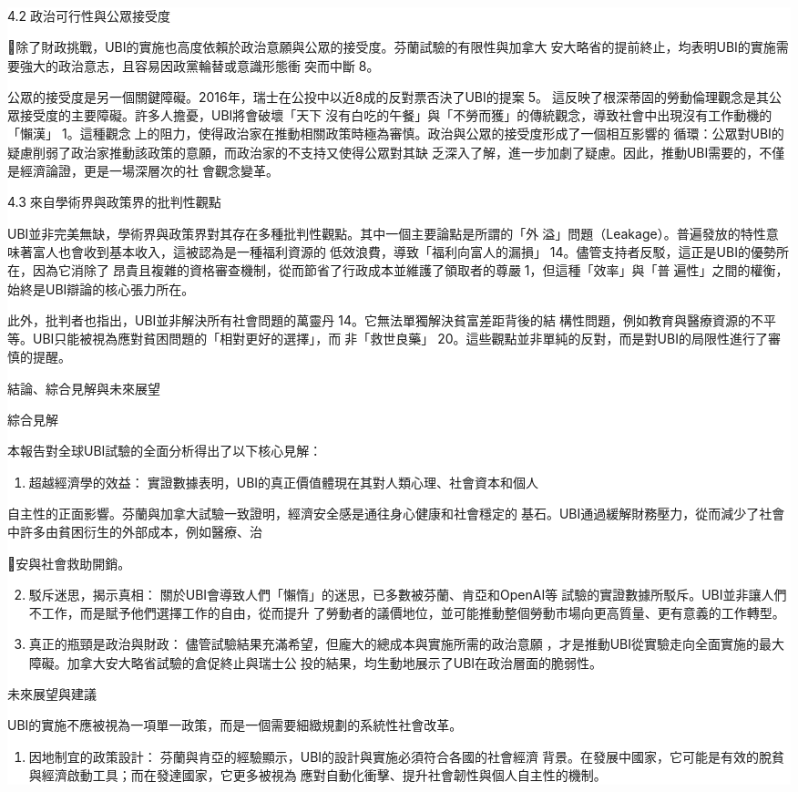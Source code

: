4.2 政治可行性與公眾接受度 

 
 
 
除了財政挑戰，UBI的實施也高度依賴於政治意願與公眾的接受度。芬蘭試驗的有限性與加拿大
安大略省的提前終止，均表明UBI的實施需要強大的政治意志，且容易因政黨輪替或意識形態衝
突而中斷 8。 

公眾的接受度是另一個關鍵障礙。2016年，瑞士在公投中以近8成的反對票否決了UBI的提案 5。
這反映了根深蒂固的勞動倫理觀念是其公眾接受度的主要障礙。許多人擔憂，UBI將會破壞「天下
沒有白吃的午餐」與「不勞而獲」的傳統觀念，導致社會中出現沒有工作動機的「懶漢」 1。這種觀念
上的阻力，使得政治家在推動相關政策時極為審慎。政治與公眾的接受度形成了一個相互影響的
循環：公眾對UBI的疑慮削弱了政治家推動該政策的意願，而政治家的不支持又使得公眾對其缺
乏深入了解，進一步加劇了疑慮。因此，推動UBI需要的，不僅是經濟論證，更是一場深層次的社
會觀念變革。 

4.3 來自學術界與政策界的批判性觀點 

UBI並非完美無缺，學術界與政策界對其存在多種批判性觀點。其中一個主要論點是所謂的「外
溢」問題（Leakage）。普遍發放的特性意味著富人也會收到基本收入，這被認為是一種福利資源的
低效浪費，導致「福利向富人的漏損」 14。儘管支持者反駁，這正是UBI的優勢所在，因為它消除了
昂貴且複雜的資格審查機制，從而節省了行政成本並維護了領取者的尊嚴 1，但這種「效率」與「普
遍性」之間的權衡，始終是UBI辯論的核心張力所在。 

此外，批判者也指出，UBI並非解決所有社會問題的萬靈丹 14。它無法單獨解決貧富差距背後的結
構性問題，例如教育與醫療資源的不平等。UBI只能被視為應對貧困問題的「相對更好的選擇」，而
非「救世良藥」 20。這些觀點並非單純的反對，而是對UBI的局限性進行了審慎的提醒。 

結論、綜合見解與未來展望 

綜合見解 

本報告對全球UBI試驗的全面分析得出了以下核心見解： 

1.  超越經濟學的效益： 實證數據表明，UBI的真正價值體現在其對人類心理、社會資本和個人

自主性的正面影響。芬蘭與加拿大試驗一致證明，經濟安全感是通往身心健康和社會穩定的
基石。UBI通過緩解財務壓力，從而減少了社會中許多由貧困衍生的外部成本，例如醫療、治

 
 
 
 
 
 
安與社會救助開銷。 

2.  駁斥迷思，揭示真相： 關於UBI會導致人們「懶惰」的迷思，已多數被芬蘭、肯亞和OpenAI等
試驗的實證數據所駁斥。UBI並非讓人們不工作，而是賦予他們選擇工作的自由，從而提升
了勞動者的議價地位，並可能推動整個勞動市場向更高質量、更有意義的工作轉型。 

3.  真正的瓶頸是政治與財政： 儘管試驗結果充滿希望，但龐大的總成本與實施所需的政治意願
，才是推動UBI從實驗走向全面實施的最大障礙。加拿大安大略省試驗的倉促終止與瑞士公
投的結果，均生動地展示了UBI在政治層面的脆弱性。 

未來展望與建議 

UBI的實施不應被視為一項單一政策，而是一個需要細緻規劃的系統性社會改革。 

1.  因地制宜的政策設計： 芬蘭與肯亞的經驗顯示，UBI的設計與實施必須符合各國的社會經濟
背景。在發展中國家，它可能是有效的脫貧與經濟啟動工具；而在發達國家，它更多被視為
應對自動化衝擊、提升社會韌性與個人自主性的機制。 
